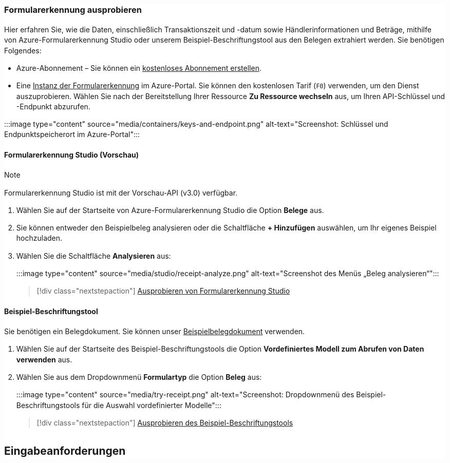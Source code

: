 ### <a name="try-form-recognizer"></a>Formularerkennung ausprobieren

Hier erfahren Sie, wie die Daten, einschließlich Transaktionszeit und -datum sowie Händlerinformationen und Beträge, mithilfe von Azure-Formularerkennung Studio oder unserem Beispiel-Beschriftungstool aus den Belegen extrahiert werden. Sie benötigen Folgendes:

* Azure-Abonnement – Sie können ein [kostenloses Abonnement erstellen](https://azure.microsoft.com/free/cognitive-services/).

* Eine [Instanz der Formularerkennung](https://ms.portal.azure.com/#create/Microsoft.CognitiveServicesFormRecognizer) im Azure-Portal. Sie können den kostenlosen Tarif (`F0`) verwenden, um den Dienst auszuprobieren. Wählen Sie nach der Bereitstellung Ihrer Ressource **Zu Ressource wechseln** aus, um Ihren API-Schlüssel und -Endpunkt abzurufen.

 :::image type="content" source="media/containers/keys-and-endpoint.png" alt-text="Screenshot: Schlüssel und Endpunktspeicherort im Azure-Portal":::

#### <a name="form-recognizer-studio-preview"></a>Formularerkennung Studio (Vorschau)

> [!NOTE]
> Formularerkennung Studio ist mit der Vorschau-API (v3.0) verfügbar.

1. Wählen Sie auf der Startseite von Azure-Formularerkennung Studio die Option **Belege** aus.

1. Sie können entweder den Beispielbeleg analysieren oder die Schaltfläche **+ Hinzufügen** auswählen, um Ihr eigenes Beispiel hochzuladen.

1. Wählen Sie die Schaltfläche **Analysieren** aus:

    :::image type="content" source="media/studio/receipt-analyze.png" alt-text="Screenshot des Menüs „Beleg analysieren“":::

    > [!div class="nextstepaction"]
    > [Ausprobieren von Formularerkennung Studio](https://formrecognizer.appliedai.azure.com/studio/prebuilt?formType=receipt)

#### <a name="sample-labeling-tool"></a>Beispiel-Beschriftungstool

Sie benötigen ein Belegdokument. Sie können unser [Beispielbelegdokument](https://raw.githubusercontent.com/Azure-Samples/cognitive-services-REST-api-samples/master/curl/form-recognizer/contoso-receipt.png) verwenden.

1. Wählen Sie auf der Startseite des Beispiel-Beschriftungstools die Option **Vordefiniertes Modell zum Abrufen von Daten verwenden** aus.

1. Wählen Sie aus dem Dropdownmenü **Formulartyp** die Option **Beleg** aus:

      :::image type="content" source="media/try-receipt.png" alt-text="Screenshot: Dropdownmenü des Beispiel-Beschriftungstools für die Auswahl vordefinierter Modelle":::

      > [!div class="nextstepaction"]
      > [Ausprobieren des Beispiel-Beschriftungstools](https://fott-2-1.azurewebsites.net/prebuilts-analyze)

## <a name="input-requirements"></a>Eingabeanforderungen

